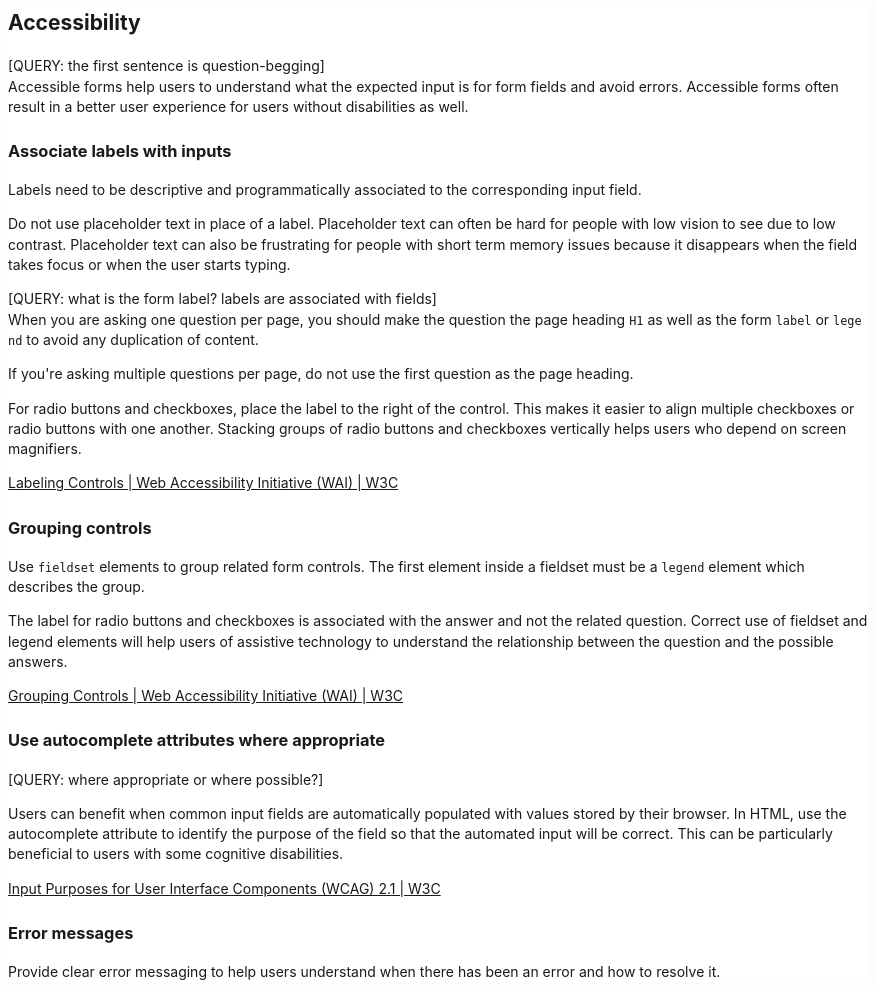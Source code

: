 


## Accessibility 

[QUERY: the first sentence is question-begging]  
Accessible forms help users to understand what the expected input is for form fields and avoid errors. Accessible forms often result in a better user experience for users without disabilities as well.

### Associate labels with inputs

Labels need to be descriptive and programmatically associated to the corresponding input field.

Do not use placeholder text in place of a label. Placeholder text can often be hard for people with low vision to see due to low contrast. Placeholder text can also be frustrating for people with short term memory issues because it disappears when the field takes focus or when the user starts typing.

[QUERY: what is the form label? labels are associated with fields]  
When you are asking one question per page, you should make the question the page heading `H1` as well as the form `label` or `legend` to avoid any duplication of content.

If you're asking multiple questions per page, do not use the first question as the page heading. 

For radio buttons and checkboxes, place the label to the right of the control. This makes it easier to align multiple checkboxes or radio buttons with one another. Stacking groups of radio buttons and checkboxes vertically helps users who depend on screen magnifiers.

[Labeling Controls | Web Accessibility Initiative (WAI) | W3C](LINK)

### Grouping controls

Use `fieldset` elements to group related form controls. The first element inside a fieldset must be a `legend` element which describes the group.

The label for radio buttons and checkboxes is associated with the answer and not the related question. Correct use of fieldset and legend elements will help users of assistive technology to understand the relationship between the question and the possible answers.

[Grouping Controls | Web Accessibility Initiative (WAI) | W3C](link)

### Use autocomplete attributes where appropriate
[QUERY: where appropriate or where possible?]  

Users can benefit when common input fields are automatically populated with values stored by their browser. In HTML, use the autocomplete attribute to identify the purpose of the field so that the automated input will be correct. This can be particularly beneficial to users with some cognitive disabilities.

[Input Purposes for User Interface Components (WCAG) 2.1 | W3C](link)

### Error messages

Provide clear error messaging to help users understand when there has been an error and how to resolve it.
